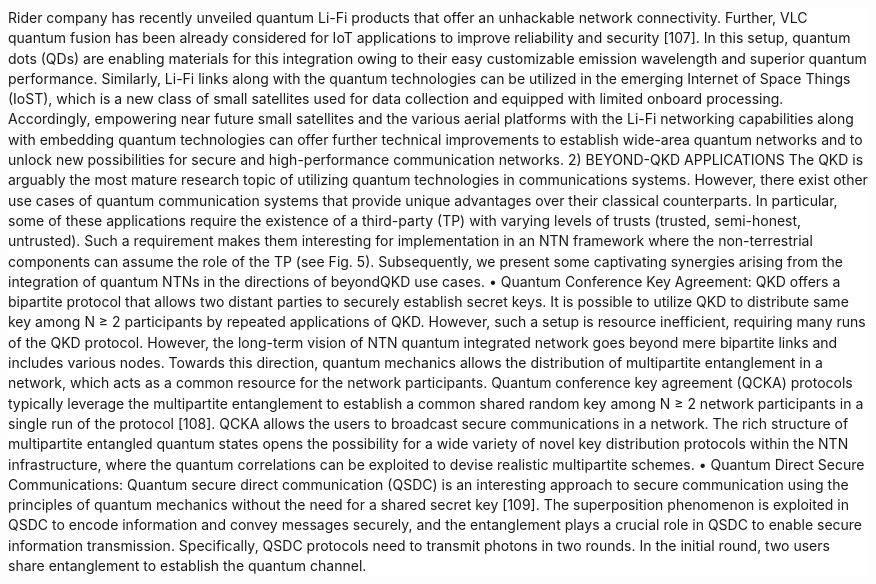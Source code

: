 Rider company has recently unveiled quantum Li-Fi
products that offer an unhackable network connectivity.
Further, VLC quantum fusion has been already considered for IoT applications to improve reliability and
security [107]. In this setup, quantum dots (QDs) are
enabling materials for this integration owing to their
easy customizable emission wavelength and superior
quantum performance. Similarly, Li-Fi links along
with the quantum technologies can be utilized in the
emerging Internet of Space Things (IoST), which is a
new class of small satellites used for data collection and
equipped with limited onboard processing. Accordingly,
empowering near future small satellites and the various
aerial platforms with the Li-Fi networking capabilities
along with embedding quantum technologies can offer
further technical improvements to establish wide-area
quantum networks and to unlock new possibilities for
secure and high-performance communication networks.
2) BEYOND-QKD APPLICATIONS
The QKD is arguably the most mature research topic of
utilizing quantum technologies in communications systems.
However, there exist other use cases of quantum communication systems that provide unique advantages over their
classical counterparts. In particular, some of these applications require the existence of a third-party (TP) with varying
levels of trusts (trusted, semi-honest, untrusted). Such a
requirement makes them interesting for implementation in
an NTN framework where the non-terrestrial components
can assume the role of the TP (see Fig. 5). Subsequently,
we present some captivating synergies arising from the
integration of quantum NTNs in the directions of beyondQKD use cases.
• Quantum Conference Key Agreement: QKD offers a
bipartite protocol that allows two distant parties to
securely establish secret keys. It is possible to utilize
QKD to distribute same key among N ≥ 2 participants
by repeated applications of QKD. However, such a
setup is resource inefficient, requiring many runs of
the QKD protocol. However, the long-term vision of
NTN quantum integrated network goes beyond mere
bipartite links and includes various nodes. Towards this
direction, quantum mechanics allows the distribution of
multipartite entanglement in a network, which acts as a
common resource for the network participants. Quantum
conference key agreement (QCKA) protocols typically
leverage the multipartite entanglement to establish a
common shared random key among N ≥ 2 network
participants in a single run of the protocol [108]. QCKA
allows the users to broadcast secure communications in
a network. The rich structure of multipartite entangled
quantum states opens the possibility for a wide variety
of novel key distribution protocols within the NTN
infrastructure, where the quantum correlations can be
exploited to devise realistic multipartite schemes.
• Quantum Direct Secure Communications: Quantum
secure direct communication (QSDC) is an interesting
approach to secure communication using the principles
of quantum mechanics without the need for a shared
secret key [109]. The superposition phenomenon is
exploited in QSDC to encode information and convey
messages securely, and the entanglement plays a crucial
role in QSDC to enable secure information transmission. Specifically, QSDC protocols need to transmit
photons in two rounds. In the initial round, two users
share entanglement to establish the quantum channel.